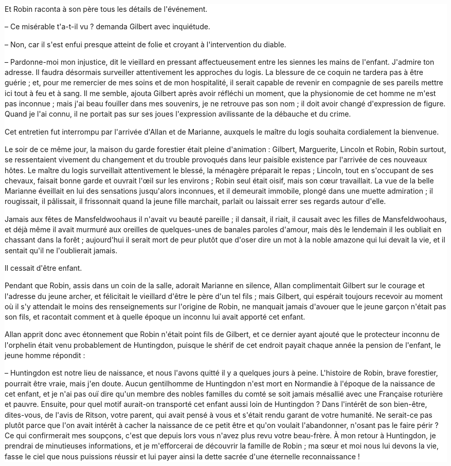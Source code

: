 Et Robin raconta à son père tous les détails de l'événement.

– Ce misérable t'a-t-il vu ? demanda Gilbert avec inquiétude.

– Non, car il s'est enfui presque atteint de folie et croyant à l'intervention du diable.

– Pardonne-moi mon injustice, dit le vieillard en pressant affectueusement entre les siennes les mains de l'enfant. J'admire ton adresse. Il faudra désormais surveiller attentivement les approches du logis. La blessure de ce coquin ne tardera pas à être guérie ; et, pour me remercier de mes soins et de mon hospitalité, il serait capable de revenir en compagnie de ses pareils mettre ici tout à feu et à sang. Il me semble, ajouta Gilbert après avoir réfléchi un moment, que la physionomie de cet homme ne m'est pas inconnue ; mais j'ai beau fouiller dans mes souvenirs, je ne retrouve pas son nom ; il doit avoir changé d'expression de figure. Quand je l'ai connu, il ne portait pas sur ses joues l'expression avilissante de la débauche et du crime.

Cet entretien fut interrompu par l'arrivée d'Allan et de Marianne, auxquels le maître du logis souhaita cordialement la bienvenue.

Le soir de ce même jour, la maison du garde forestier était pleine d'animation : Gilbert, Marguerite, Lincoln et Robin, Robin surtout, se ressentaient vivement du changement et du trouble provoqués dans leur paisible existence par l'arrivée de ces nouveaux hôtes. Le maître du logis surveillait attentivement le blessé, la ménagère préparait le repas ; Lincoln, tout en s'occupant de ses chevaux, faisait bonne garde et ouvrait l'œil sur les environs ; Robin seul était oisif, mais son cœur travaillait. La vue de la belle Marianne éveillait en lui des sensations jusqu'alors inconnues, et il demeurait immobile, plongé dans une muette admiration ; il rougissait, il pâlissait, il frissonnait quand la jeune fille marchait, parlait ou laissait errer ses regards autour d'elle.

Jamais aux fêtes de Mansfeldwoohaus il n'avait vu beauté pareille ; il dansait, il riait, il causait avec les filles de Mansfeldwoohaus, et déjà même il avait murmuré aux oreilles de quelques-unes de banales paroles d'amour, mais dès le lendemain il les oubliait en chassant dans la forêt ; aujourd'hui il serait mort de peur plutôt que d'oser dire un mot à la noble amazone qui lui devait la vie, et il sentait qu'il ne l'oublierait jamais.

Il cessait d'être enfant.

Pendant que Robin, assis dans un coin de la salle, adorait Marianne en silence, Allan complimentait Gilbert sur le courage et l'adresse du jeune archer, et félicitait le vieillard d'être le père d'un tel fils ; mais Gilbert, qui espérait toujours recevoir au moment où il s'y attendait le moins des renseignements sur l'origine de Robin, ne manquait jamais d'avouer que le jeune garçon n'était pas son fils, et racontait comment et à quelle époque un inconnu lui avait apporté cet enfant.

Allan apprit donc avec étonnement que Robin n'était point fils de Gilbert, et ce dernier ayant ajouté que le protecteur inconnu de l'orphelin était venu probablement de Huntingdon, puisque le shérif de cet endroit payait chaque année la pension de l'enfant, le jeune homme répondit :

– Huntingdon est notre lieu de naissance, et nous l'avons quitté il y a quelques jours à peine. L'histoire de Robin, brave forestier, pourrait être vraie, mais j'en doute. Aucun gentilhomme de Huntingdon n'est mort en Normandie à l'époque de la naissance de cet enfant, et je n'ai pas ouï dire qu'un membre des nobles familles du comté se soit jamais mésallié avec une Française roturière et pauvre. Ensuite, pour quel motif aurait-on transporté cet enfant aussi loin de Huntingdon ? Dans l'intérêt de son bien-être, dites-vous, de l'avis de Ritson, votre parent, qui avait pensé à vous et s'était rendu garant de votre humanité. Ne serait-ce pas plutôt parce que l'on avait intérêt à cacher la naissance de ce petit être et qu'on voulait l'abandonner, n'osant pas le faire périr ? Ce qui confirmerait mes soupçons, c'est que depuis lors vous n'avez plus revu votre beau-frère. À mon retour à Huntingdon, je prendrai de minutieuses informations, et je m'efforcerai de découvrir la famille de Robin ; ma sœur et moi nous lui devons la vie, fasse le ciel que nous puissions réussir et lui payer ainsi la dette sacrée d'une éternelle reconnaissance !
